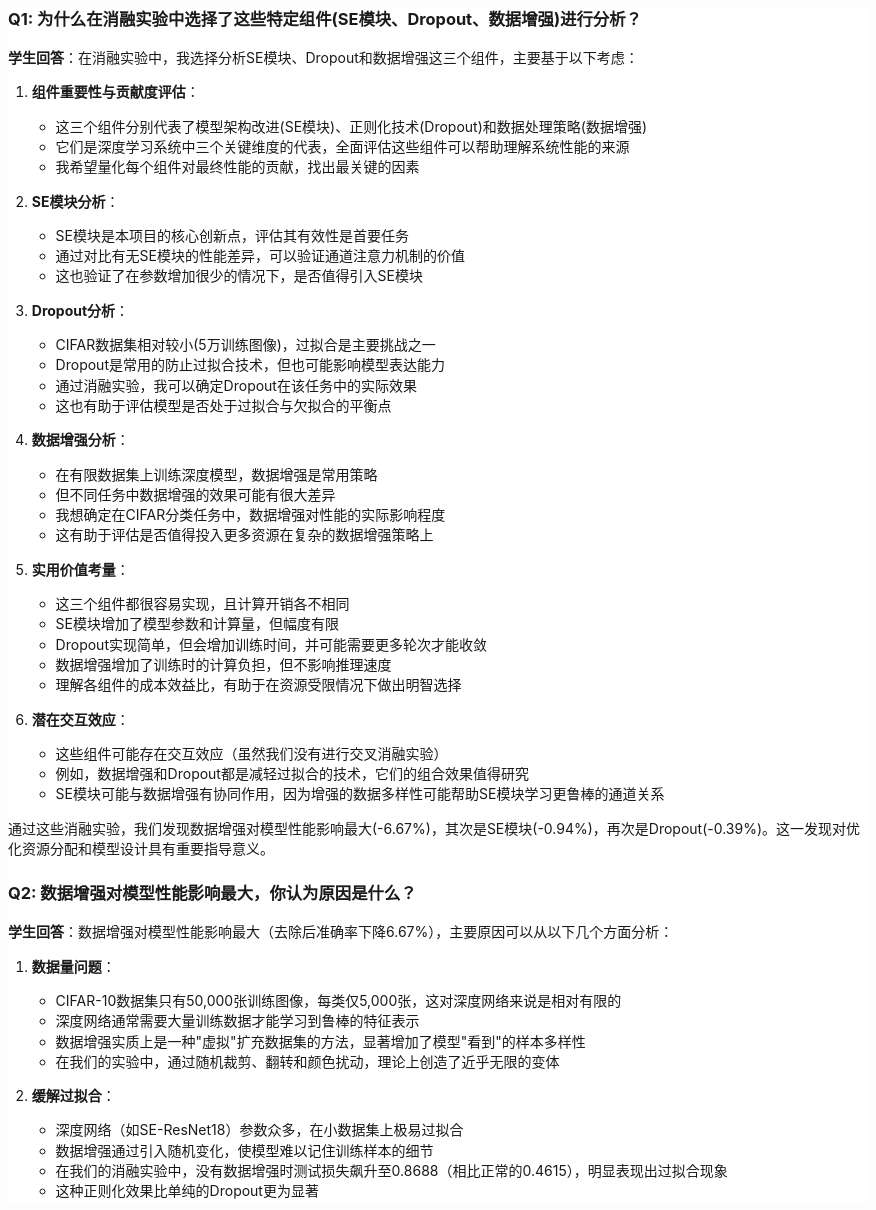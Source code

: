 ### Q1: 为什么在消融实验中选择了这些特定组件(SE模块、Dropout、数据增强)进行分析？

**学生回答**：在消融实验中，我选择分析SE模块、Dropout和数据增强这三个组件，主要基于以下考虑：

1. **组件重要性与贡献度评估**：
   - 这三个组件分别代表了模型架构改进(SE模块)、正则化技术(Dropout)和数据处理策略(数据增强)
   - 它们是深度学习系统中三个关键维度的代表，全面评估这些组件可以帮助理解系统性能的来源
   - 我希望量化每个组件对最终性能的贡献，找出最关键的因素

2. **SE模块分析**：
   - SE模块是本项目的核心创新点，评估其有效性是首要任务
   - 通过对比有无SE模块的性能差异，可以验证通道注意力机制的价值
   - 这也验证了在参数增加很少的情况下，是否值得引入SE模块

3. **Dropout分析**：
   - CIFAR数据集相对较小(5万训练图像)，过拟合是主要挑战之一
   - Dropout是常用的防止过拟合技术，但也可能影响模型表达能力
   - 通过消融实验，我可以确定Dropout在该任务中的实际效果
   - 这也有助于评估模型是否处于过拟合与欠拟合的平衡点

4. **数据增强分析**：
   - 在有限数据集上训练深度模型，数据增强是常用策略
   - 但不同任务中数据增强的效果可能有很大差异
   - 我想确定在CIFAR分类任务中，数据增强对性能的实际影响程度
   - 这有助于评估是否值得投入更多资源在复杂的数据增强策略上

5. **实用价值考量**：
   - 这三个组件都很容易实现，且计算开销各不相同
   - SE模块增加了模型参数和计算量，但幅度有限
   - Dropout实现简单，但会增加训练时间，并可能需要更多轮次才能收敛
   - 数据增强增加了训练时的计算负担，但不影响推理速度
   - 理解各组件的成本效益比，有助于在资源受限情况下做出明智选择

6. **潜在交互效应**：
   - 这些组件可能存在交互效应（虽然我们没有进行交叉消融实验）
   - 例如，数据增强和Dropout都是减轻过拟合的技术，它们的组合效果值得研究
   - SE模块可能与数据增强有协同作用，因为增强的数据多样性可能帮助SE模块学习更鲁棒的通道关系

通过这些消融实验，我们发现数据增强对模型性能影响最大(-6.67%)，其次是SE模块(-0.94%)，再次是Dropout(-0.39%)。这一发现对优化资源分配和模型设计具有重要指导意义。

### Q2: 数据增强对模型性能影响最大，你认为原因是什么？

**学生回答**：数据增强对模型性能影响最大（去除后准确率下降6.67%），主要原因可以从以下几个方面分析：

1. **数据量问题**：
   - CIFAR-10数据集只有50,000张训练图像，每类仅5,000张，这对深度网络来说是相对有限的
   - 深度网络通常需要大量训练数据才能学习到鲁棒的特征表示
   - 数据增强实质上是一种"虚拟"扩充数据集的方法，显著增加了模型"看到"的样本多样性
   - 在我们的实验中，通过随机裁剪、翻转和颜色扰动，理论上创造了近乎无限的变体

2. **缓解过拟合**：
   - 深度网络（如SE-ResNet18）参数众多，在小数据集上极易过拟合
   - 数据增强通过引入随机变化，使模型难以记住训练样本的细节
   - 在我们的消融实验中，没有数据增强时测试损失飙升至0.8688（相比正常的0.4615），明显表现出过拟合现象
   - 这种正则化效果比单纯的Dropout更为显著
